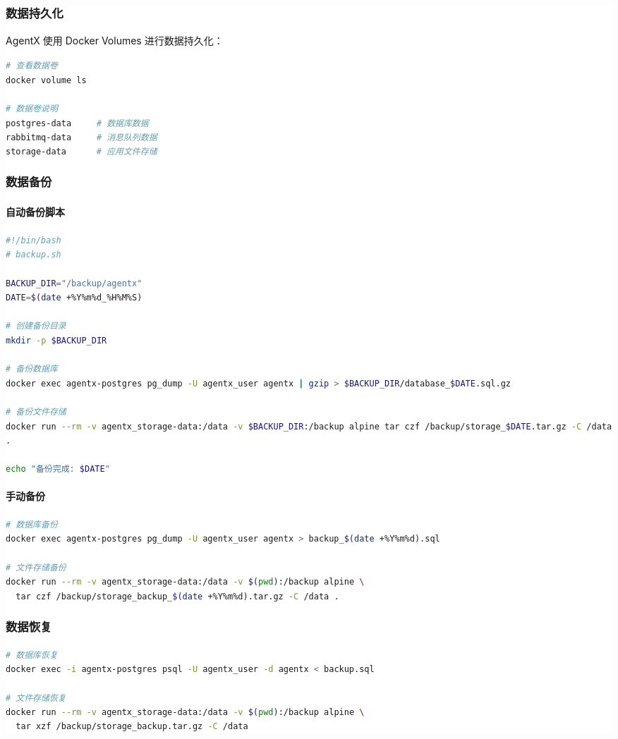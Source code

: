 ### 数据持久化

AgentX 使用 Docker Volumes 进行数据持久化：

```bash
# 查看数据卷
docker volume ls

# 数据卷说明
postgres-data     # 数据库数据
rabbitmq-data     # 消息队列数据
storage-data      # 应用文件存储
```

### 数据备份

#### 自动备份脚本

```bash
#!/bin/bash
# backup.sh

BACKUP_DIR="/backup/agentx"
DATE=$(date +%Y%m%d_%H%M%S)

# 创建备份目录
mkdir -p $BACKUP_DIR

# 备份数据库
docker exec agentx-postgres pg_dump -U agentx_user agentx | gzip > $BACKUP_DIR/database_$DATE.sql.gz

# 备份文件存储
docker run --rm -v agentx_storage-data:/data -v $BACKUP_DIR:/backup alpine tar czf /backup/storage_$DATE.tar.gz -C /data .

echo "备份完成: $DATE"
```

#### 手动备份

```bash
# 数据库备份
docker exec agentx-postgres pg_dump -U agentx_user agentx > backup_$(date +%Y%m%d).sql

# 文件存储备份
docker run --rm -v agentx_storage-data:/data -v $(pwd):/backup alpine \
  tar czf /backup/storage_backup_$(date +%Y%m%d).tar.gz -C /data .
```

### 数据恢复

```bash
# 数据库恢复
docker exec -i agentx-postgres psql -U agentx_user -d agentx < backup.sql

# 文件存储恢复
docker run --rm -v agentx_storage-data:/data -v $(pwd):/backup alpine \
  tar xzf /backup/storage_backup.tar.gz -C /data
```
